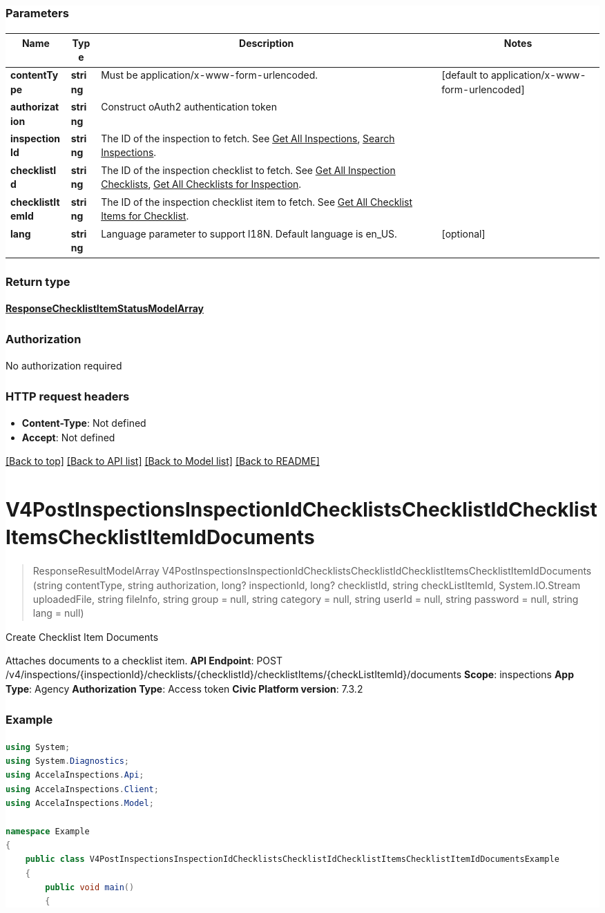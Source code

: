 ### Parameters

Name | Type | Description  | Notes
------------- | ------------- | ------------- | -------------
 **contentType** | **string**| Must be application/x-www-form-urlencoded. | [default to application/x-www-form-urlencoded]
 **authorization** | **string**| Construct oAuth2 authentication token | 
 **inspectionId** | **string**| The ID of the inspection to fetch. See [Get All Inspections](./api-inspections.html#operation/v4.get.inspections), [Search Inspections](./api-search.html#operation/v4.post.search.inspections). | 
 **checklistId** | **string**| The ID of the inspection checklist to fetch. See [Get All Inspection Checklists](./api-settings.html#operation/v4.get.settings.inspections.checklists), [Get All Checklists for Inspection](./api-inspections.html#operation/v4.get.inspections.inspectionId.checklists). | 
 **checklistItemId** | **string**| The ID of the inspection checklist item to fetch. See [Get All Checklist Items for Checklist](./api-inspections.html#operation/v4.get.inspections.inspectionId.checklists.checklistId.checklistItems). | 
 **lang** | **string**| Language parameter to support I18N. Default language is en_US. | [optional] 

### Return type

[**ResponseChecklistItemStatusModelArray**](ResponseChecklistItemStatusModelArray.md)

### Authorization

No authorization required

### HTTP request headers

 - **Content-Type**: Not defined
 - **Accept**: Not defined

[[Back to top]](#) [[Back to API list]](../README.md#documentation-for-api-endpoints) [[Back to Model list]](../README.md#documentation-for-models) [[Back to README]](../README.md)

<a name="v4postinspectionsinspectionidchecklistschecklistidchecklistitemschecklistitemiddocuments"></a>
# **V4PostInspectionsInspectionIdChecklistsChecklistIdChecklistItemsChecklistItemIdDocuments**
> ResponseResultModelArray V4PostInspectionsInspectionIdChecklistsChecklistIdChecklistItemsChecklistItemIdDocuments (string contentType, string authorization, long? inspectionId, long? checklistId, string checkListItemId, System.IO.Stream uploadedFile, string fileInfo, string group = null, string category = null, string userId = null, string password = null, string lang = null)

Create Checklist Item Documents

Attaches documents to a checklist item. **API Endpoint**:  POST /v4/inspections/{inspectionId}/checklists/{checklistId}/checklistItems/{checkListItemId}/documents  **Scope**:  inspections  **App Type**:  Agency  **Authorization Type**:  Access token  **Civic Platform version**: 7.3.2 

### Example
```csharp
using System;
using System.Diagnostics;
using AccelaInspections.Api;
using AccelaInspections.Client;
using AccelaInspections.Model;

namespace Example
{
    public class V4PostInspectionsInspectionIdChecklistsChecklistIdChecklistItemsChecklistItemIdDocumentsExample
    {
        public void main()
        {
```